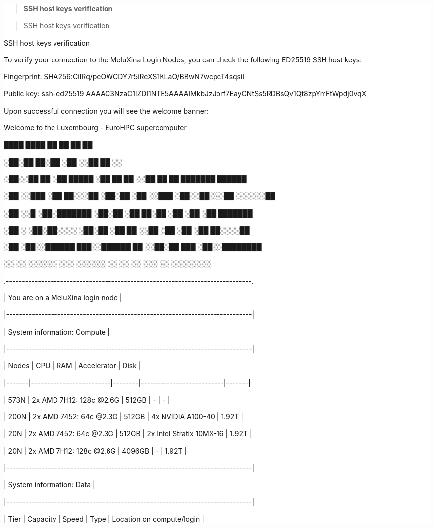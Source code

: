 > **SSH host keys verification**

> SSH host keys verification

SSH host keys verification

To verify your connection to the MeluXina Login Nodes, you can check the following ED25519 SSH host keys:

Fingerprint: SHA256:CiIRq/peOWCDY7r5iReXS1KLaO/BBwN7wcpcT4sqsiI

Public key: ssh-ed25519 AAAAC3NzaC1lZDI1NTE5AAAAIMkbJzJorf7EayCNtSs5RDBsQv1Qt8zpYmFtWpdj0vqX

Upon successful connection you will see the welcome banner:

Welcome to the Luxembourg - EuroHPC supercomputer

████     ████          ██         ██     ██ ██

░██░██   ██░██         ░██        ░░██   ██ ░░

░██░░██ ██ ░██  █████  ░██ ██   ██ ░░██ ██   ██ ███████   ██████

░██ ░░███  ░██ ██░░░██ ░██░██  ░██  ░░███   ░██░░██░░░██ ░░░░░░██

░██  ░░█   ░██░███████ ░██░██  ░██   ██░██  ░██ ░██  ░██  ███████

░██   ░    ░██░██░░░░  ░██░██  ░██  ██ ░░██ ░██ ░██  ░██ ██░░░░██

░██        ░██░░██████ ███░░██████ ██   ░░██░██ ███  ░██░░████████

░░         ░░  ░░░░░░ ░░░  ░░░░░░ ░░     ░░ ░░ ░░░   ░░  ░░░░░░░░

.-----------------------------------------------------------------------------.

| You are on a MeluXina login node                                            |

|-----------------------------------------------------------------------------|

|                       System information: Compute                           |

|-----------------------------------------------------------------------------|

| Nodes | CPU                     | RAM    | Accelerator              | Disk  |

|-------|-------------------------|--------|--------------------------|-------|

| 573N  | 2x AMD 7H12: 128c @2.6G |  512GB | -                        | -     |

| 200N  | 2x AMD 7452:  64c @2.3G |  512GB | 4x NVIDIA A100-40        | 1.92T |

|  20N  | 2x AMD 7452:  64c @2.3G |  512GB | 2x Intel Stratix 10MX-16 | 1.92T |

|  20N  | 2x AMD 7H12: 128c @2.6G | 4096GB | -                        | 1.92T |

|-----------------------------------------------------------------------------|

|                       System information: Data                              |

|-----------------------------------------------------------------------------|

| Tier           | Capacity | Speed   | Type | Location on compute/login      |
